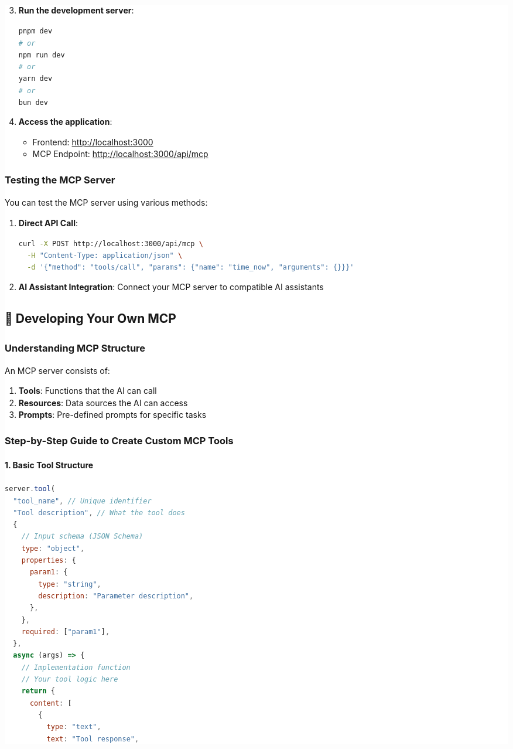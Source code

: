 3. **Run the development server**:

   ```bash
   pnpm dev
   # or
   npm run dev
   # or
   yarn dev
   # or
   bun dev
   ```

4. **Access the application**:
   - Frontend: [http://localhost:3000](http://localhost:3000)
   - MCP Endpoint: [http://localhost:3000/api/mcp](http://localhost:3000/api/mcp)

### Testing the MCP Server

You can test the MCP server using various methods:

1. **Direct API Call**:

   ```bash
   curl -X POST http://localhost:3000/api/mcp \
     -H "Content-Type: application/json" \
     -d '{"method": "tools/call", "params": {"name": "time_now", "arguments": {}}}'
   ```

2. **AI Assistant Integration**: Connect your MCP server to compatible AI assistants

## 🔧 Developing Your Own MCP

### Understanding MCP Structure

An MCP server consists of:

1. **Tools**: Functions that the AI can call
2. **Resources**: Data sources the AI can access
3. **Prompts**: Pre-defined prompts for specific tasks

### Step-by-Step Guide to Create Custom MCP Tools

#### 1. Basic Tool Structure

```javascript
server.tool(
  "tool_name", // Unique identifier
  "Tool description", // What the tool does
  {
    // Input schema (JSON Schema)
    type: "object",
    properties: {
      param1: {
        type: "string",
        description: "Parameter description",
      },
    },
    required: ["param1"],
  },
  async (args) => {
    // Implementation function
    // Your tool logic here
    return {
      content: [
        {
          type: "text",
          text: "Tool response",
```